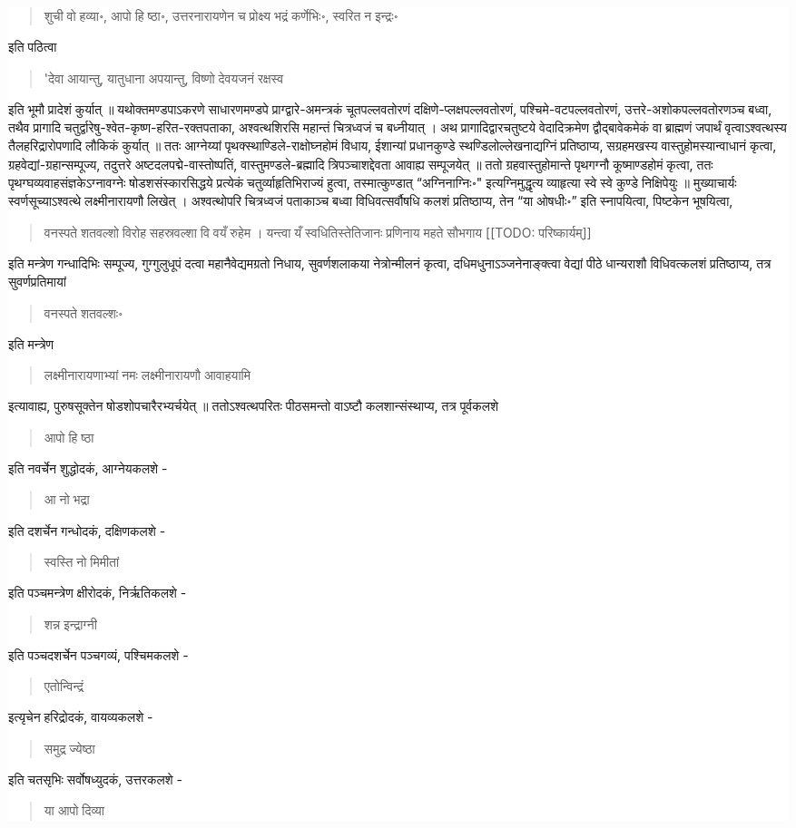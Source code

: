 > शुची वो हव्या॰, आपो हि ष्ठा॰, उत्तरनारायणेन च प्रोक्ष्य भद्रं कर्णेभिः॰, स्वरित न इन्द्रः॰

इति पठित्वा 

> 'देवा आयान्तु, यातुधाना अपयान्तु, विष्णो देवयजनं रक्षस्व

इति भूमौ प्रादेशं कुर्यात् ॥ यथोक्तमण्डपाऽकरणे साधारणमण्डपे प्राग्द्वारे-अमन्त्रकं चूतपल्लवतोरणं दक्षिणे-प्लक्षपल्लवतोरणं, पश्चिमे-वटपल्लवतोरणं, उत्तरे-अशोकपल्लवतोरणञ्च बध्वा, तथैव प्रागादि चतुर्द्वारेषु-श्वेत-कृष्ण-हरित-रक्तपताका, अश्वत्थशिरसि महान्तं चित्रध्वजं च बध्नीयात् । अथ प्रागादिद्वारचतुष्टये वेदादिक्रमेण द्वौद्बावेकमेकं वा ब्राह्मणं जपार्थं वृत्वाऽश्वत्थस्य तैलहरिद्रारोपणादि लौकिकं कुर्यात् ॥ ततः आग्नेय्यां पृथक्स्थाण्डिले-राक्षोघ्नहोमं विधाय, ईशान्यां प्रधानकुण्डे स्थण्डिलोल्लेखनाद्यग्निं प्रतिष्ठाप्य, सग्रहमखस्य वास्तुहोमस्यान्वाधानं कृत्वा, ग्रहवेद्यां-ग्रहान्सम्पूज्य, तदुत्तरे अष्टदलपद्मे-वास्तोष्पतिं, वास्तुमण्डले-ब्रह्मादि त्रिपञ्चाशद्देवता आवाह्य सम्पूजयेत् ॥ ततो ग्रहवास्तुहोमान्ते पृथगग्नौ कूष्माण्डहोमं कृत्वा, ततः पृथग्घव्यवाहसंज्ञकेऽग्नावग्नेः षोडशसंस्कारसिद्धये प्रत्येकं चतुर्व्याहृतिभिराज्यं हुत्वा, तस्मात्कुण्डात् “अग्निनाग्निः॰" इत्यग्निमुद्धृत्य व्याहृत्या स्वे स्वे कुण्डे निक्षिपेयुः ॥ मुख्याचार्यः स्वर्णसूच्याऽश्वत्थे लक्ष्मीनारायणौ लिखेत् । अश्वत्थोपरि चित्रध्वजं पताकाञ्च बध्वा विधिवत्सर्वौषधि कलशं प्रतिष्ठाप्य, तेन “या ओषधीः॰” इति स्नापयित्वा, पिष्टकेन भूषयित्वा, 

> वनस्पते शतवल्शो विरोह सहस्रवल्शा वि वयँ रुहेम । यन्त्वा यँ स्वधितिस्तेतिजानः प्रणिनाय महते सौभगाय
[[TODO: परिष्कार्यम्]]

इति मन्त्रेण गन्धादिभिः सम्पूज्य, गुग्गुलुधूपं दत्वा महानैवेद्यमग्रतो निधाय, सुवर्णशलाकया नेत्रोन्मीलनं कृत्वा, दधिमधुनाऽञ्जनेनाङ्क्त्वा वेद्यां पीठे धान्यराशौ विधिवत्कलशं प्रतिष्ठाप्य, तत्र सुवर्णप्रतिमायां 

> वनस्पते शतवल्शः॰

इति मन्त्रेण 

> लक्ष्मीनारायणाभ्यां नमः लक्ष्मीनारायणौ आवाहयामि 

इत्यावाह्य, पुरुषसूक्तेन षोडशोपचारैरभ्यर्चयेत् ॥ ततोऽश्वत्थपरितः पीठसमन्तो वाऽष्टौ कलशान्संस्थाप्य, तत्र पूर्वकलशे 

> आपो हि ष्ठा

इति नवर्चेन शुद्धोदकं, आग्नेयकलशे - 

> आ नो भद्रा

इति दशर्चेन गन्धोदकं, दक्षिणकलशे - 

> स्वस्ति नो मिमीतां

इति पञ्चमन्त्रेण क्षीरोदकं, निर्ऋतिकलशे - 

> शन्न इन्द्राग्नी

इति पञ्चदशर्चेन पञ्चगव्यं, पश्चिमकलशे - 

> एतोन्विन्द्रं

इत्यृचेन हरिद्रोदकं, वायव्यकलशे -

> समुद्र ज्येष्ठा

इति चतसृभिः सर्वोषध्युदकं, उत्तरकलशे -

> या आपो दिव्या
